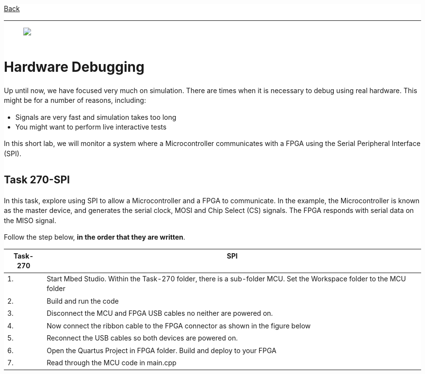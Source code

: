 [Back](../README.md)

---

<figure>
<img src="../img/hdl.png" width="300px">
</figure>


# Hardware Debugging
Up until now, we have focused very much on simulation. There are times when it is necessary to debug using real hardware. This might be for a number of reasons, including:

* Signals are very fast and simulation takes too long
* You might want to perform live interactive tests

In this short lab, we will monitor a system where a Microcontroller communicates with a FPGA using the Serial Peripheral Interface (SPI).

## Task 270-SPI

In this task, explore using SPI to allow a Microcontroller and a FPGA to communicate. In the example, the Microcontroller is known as the master device, and generates the serial clock, MOSI and Chip Select (CS) signals. The FPGA responds with serial data on the MISO signal.

Follow the step below, **in the order that they are written**.

| Task-270 | SPI |
| - | - |
| 1. | Start Mbed Studio. Within the Task-270 folder, there is a sub-folder MCU. Set the Workspace folder to the MCU folder |
| 2. | Build and run the code |
| 3. | Disconnect the MCU and FPGA USB cables no neither are powered on. |
| 4. | Now connect the ribbon cable to the FPGA connector as shown in the figure below |
| 5. | Reconnect the USB cables so both devices are powered on. |
| 6. | Open the Quartus Project in FPGA folder. Build and deploy to your FPGA |
| 7. | Read through the MCU code in main.cpp |


<figure>